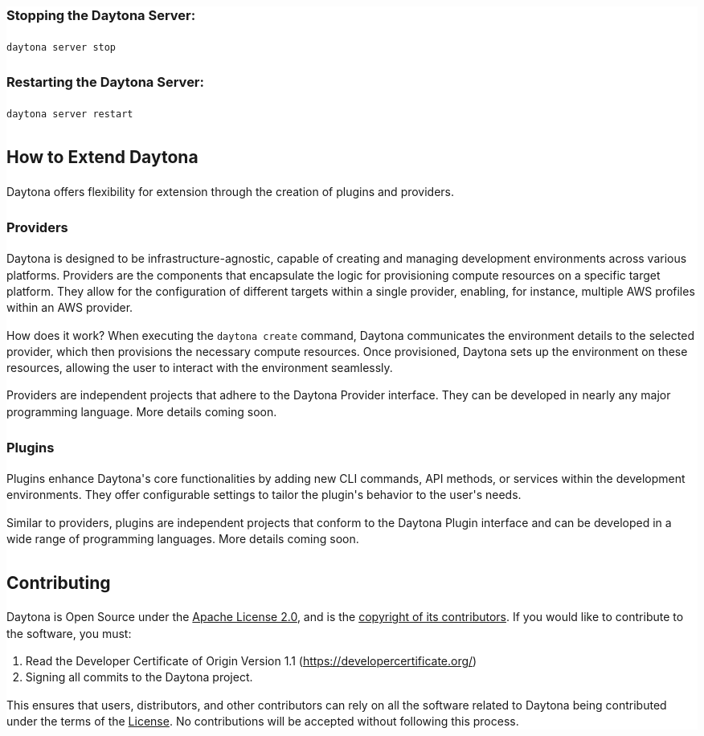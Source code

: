 ### Stopping the Daytona Server:
```bash
daytona server stop
```

### Restarting the Daytona Server:
```bash
daytona server restart
```

## How to Extend Daytona

Daytona offers flexibility for extension through the creation of plugins and providers.


### Providers
Daytona is designed to be infrastructure-agnostic, capable of creating and managing development environments across various platforms. Providers are the components that encapsulate the logic for provisioning compute resources on a specific target platform. They allow for the configuration of different targets within a single provider, enabling, for instance, multiple AWS profiles within an AWS provider.

How does it work? When executing the `daytona create` command, Daytona communicates the environment details to the selected provider, which then provisions the necessary compute resources. Once provisioned, Daytona sets up the environment on these resources, allowing the user to interact with the environment seamlessly.

Providers are independent projects that adhere to the Daytona Provider interface. They can be developed in nearly any major programming language. More details coming soon.


### Plugins
Plugins enhance Daytona's core functionalities by adding new CLI commands, API methods, or services within the development environments. They offer configurable settings to tailor the plugin's behavior to the user's needs.

Similar to providers, plugins are independent projects that conform to the Daytona Plugin interface and can be developed in a wide range of programming languages. More details coming soon.




## Contributing


Daytona is Open Source under the [Apache License 2.0](LICENSE), and is the [copyright of its contributors](NOTICE). If you would like to contribute to the software, you must:

1. Read the Developer Certificate of Origin Version 1.1 (https://developercertificate.org/)
2. Signing all commits to the Daytona project.

This ensures that users, distributors, and other contributors can rely on all the software related to Daytona being contributed under the terms of the [License](LICENSE). No contributions will be accepted without following this process.
